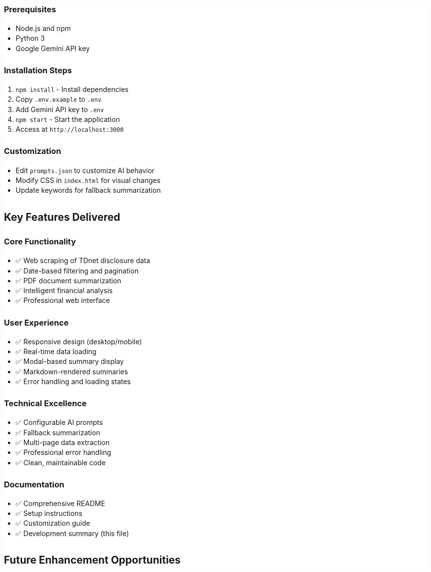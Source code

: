 ### Prerequisites
- Node.js and npm
- Python 3
- Google Gemini API key

### Installation Steps
1. `npm install` - Install dependencies
2. Copy `.env.example` to `.env`
3. Add Gemini API key to `.env`
4. `npm start` - Start the application
5. Access at `http://localhost:3000`

### Customization
- Edit `prompts.json` to customize AI behavior
- Modify CSS in `index.html` for visual changes
- Update keywords for fallback summarization

## Key Features Delivered

### Core Functionality
- ✅ Web scraping of TDnet disclosure data
- ✅ Date-based filtering and pagination
- ✅ PDF document summarization
- ✅ Intelligent financial analysis
- ✅ Professional web interface

### User Experience
- ✅ Responsive design (desktop/mobile)
- ✅ Real-time data loading
- ✅ Modal-based summary display
- ✅ Markdown-rendered summaries
- ✅ Error handling and loading states

### Technical Excellence
- ✅ Configurable AI prompts
- ✅ Fallback summarization
- ✅ Multi-page data extraction
- ✅ Professional error handling
- ✅ Clean, maintainable code

### Documentation
- ✅ Comprehensive README
- ✅ Setup instructions
- ✅ Customization guide
- ✅ Development summary (this file)

## Future Enhancement Opportunities
